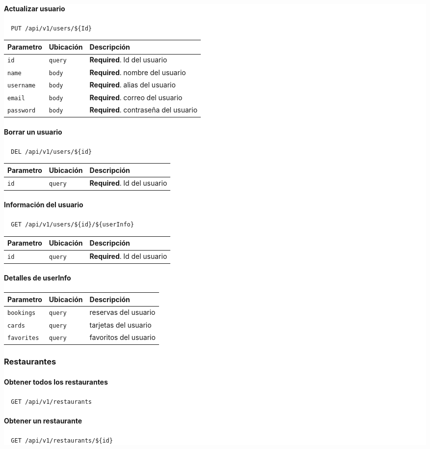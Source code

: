 #### Actualizar usuario
```http
  PUT /api/v1/users/${Id}
```

| Parametro | Ubicación     | Descripción                       |
| :-------- | :------- | :-------------------------------- |
| `id`      | `query` | **Required**. Id del usuario |
| `name`      | `body` | **Required**. nombre del usuario |
| `username`      | `body` | **Required**. alias del usuario |
| `email`      | `body` | **Required**. correo del usuario |
| `password`      | `body` | **Required**. contraseña del usuario |

#### Borrar un usuario
```http
  DEL /api/v1/users/${id}
```

| Parametro | Ubicación     | Descripción                       |
| :-------- | :------- | :-------------------------------- |
| `id`      | `query` | **Required**. Id del usuario |

#### Información del usuario
```http
  GET /api/v1/users/${id}/${userInfo}
```
| Parametro | Ubicación     | Descripción                       |
| :-------- | :------- | :-------------------------------- |
| `id`      | `query` | **Required**. Id del usuario |

#### Detalles de userInfo
| Parametro | Ubicación     | Descripción                       |
| :-------- | :------- | :-------------------------------- |
| `bookings`      | `query` |  reservas del usuario |
| `cards`      | `query` |  tarjetas del usuario |
| `favorites`      | `query` |  favoritos del usuario |

### Restaurantes

#### Obtener todos los restaurantes

```http
  GET /api/v1/restaurants
```
#### 

#### Obtener un restaurante
```http
  GET /api/v1/restaurants/${id}
```
